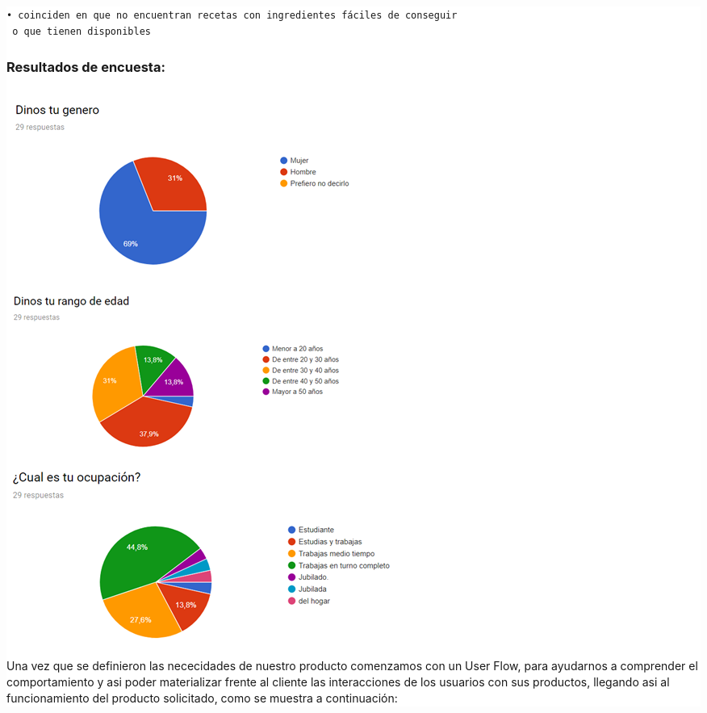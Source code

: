     • coinciden en que no encuentran recetas con ingredientes fáciles de conseguir
     o que tienen disponibles

### Resultados de encuesta:

![Resultado 1](./src/images/result1.png)

![Resultado 2](./src/images/result2.png)

![Resultado 3](./src/images/result3.png)

Una vez que se definieron las nececidades de nuestro producto comenzamos con un User Flow, para ayudarnos  a comprender el comportamiento  y asi poder materializar frente al cliente las interacciones de los usuarios con sus productos, llegando asi al funcionamiento del producto solicitado, como se muestra a continuación:
